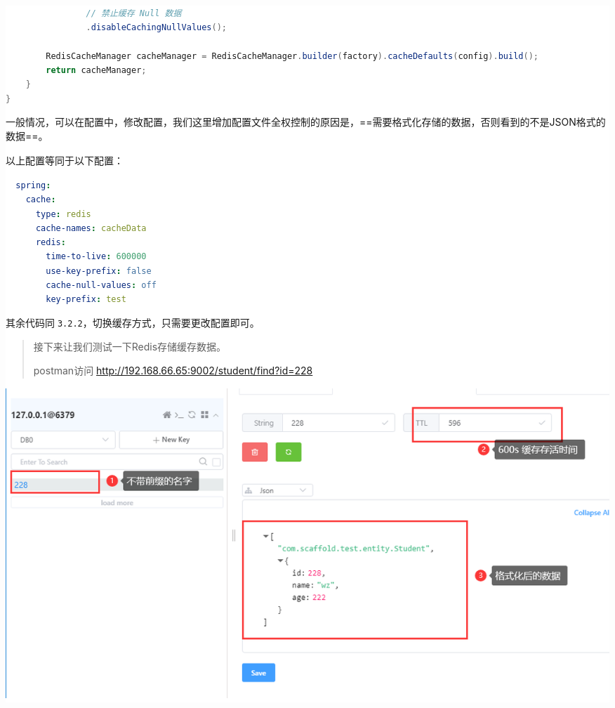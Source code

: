 ~~~java
                // 禁止缓存 Null 数据
                .disableCachingNullValues();

        RedisCacheManager cacheManager = RedisCacheManager.builder(factory).cacheDefaults(config).build();
        return cacheManager;
    }
}
~~~

一般情况，可以在配置中，修改配置，我们这里增加配置文件全权控制的原因是，==需要格式化存储的数据，否则看到的不是JSON格式的数据==。

以上配置等同于以下配置：

~~~yaml
  spring: 
    cache:
      type: redis
      cache-names: cacheData
      redis:
        time-to-live: 600000
        use-key-prefix: false
        cache-null-values: off
        key-prefix: test
~~~

其余代码同 `3.2.2`，切换缓存方式，只需要更改配置即可。

> 接下来让我们测试一下Redis存储缓存数据。
>
> postman访问  http://192.168.66.65:9002/student/find?id=228

![1601274066750](assets/1601274066750.png)
